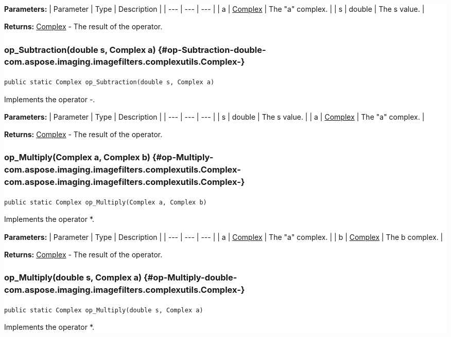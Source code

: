 **Parameters:**
| Parameter | Type | Description |
| --- | --- | --- |
| a | [Complex](../../com.aspose.imaging.imagefilters.complexutils/complex) | The "a" complex. |
| s | double | The s value. |

**Returns:**
[Complex](../../com.aspose.imaging.imagefilters.complexutils/complex) - The result of the operator.
### op_Subtraction(double s, Complex a) {#op-Subtraction-double-com.aspose.imaging.imagefilters.complexutils.Complex-}
```
public static Complex op_Subtraction(double s, Complex a)
```


Implements the operator -.

**Parameters:**
| Parameter | Type | Description |
| --- | --- | --- |
| s | double | The s value. |
| a | [Complex](../../com.aspose.imaging.imagefilters.complexutils/complex) | The "a" complex. |

**Returns:**
[Complex](../../com.aspose.imaging.imagefilters.complexutils/complex) - The result of the operator.
### op_Multiply(Complex a, Complex b) {#op-Multiply-com.aspose.imaging.imagefilters.complexutils.Complex-com.aspose.imaging.imagefilters.complexutils.Complex-}
```
public static Complex op_Multiply(Complex a, Complex b)
```


Implements the operator \*.

**Parameters:**
| Parameter | Type | Description |
| --- | --- | --- |
| a | [Complex](../../com.aspose.imaging.imagefilters.complexutils/complex) | The "a" complex. |
| b | [Complex](../../com.aspose.imaging.imagefilters.complexutils/complex) | The b complex. |

**Returns:**
[Complex](../../com.aspose.imaging.imagefilters.complexutils/complex) - The result of the operator.
### op_Multiply(double s, Complex a) {#op-Multiply-double-com.aspose.imaging.imagefilters.complexutils.Complex-}
```
public static Complex op_Multiply(double s, Complex a)
```


Implements the operator \*.
